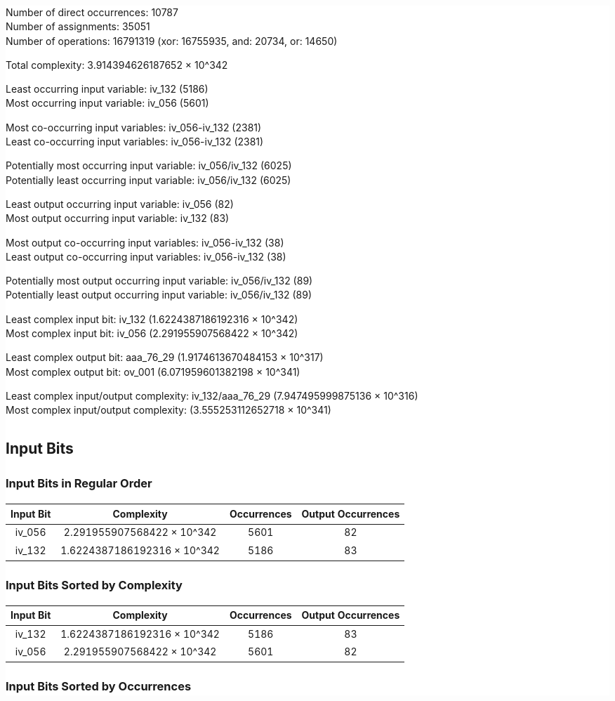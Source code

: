 Number of direct occurrences: 10787  
Number of assignments: 35051  
Number of operations: 16791319
(xor: 16755935,
and: 20734,
or: 14650)

Total complexity: 3.914394626187652 × 10^342

Least occurring input variable: iv_132 (5186)  
Most occurring input variable: iv_056 (5601)

Most co-occurring input variables: iv_056-iv_132 (2381)  
Least co-occurring input variables: iv_056-iv_132 (2381)

Potentially most occurring input variable: iv_056/iv_132 (6025)  
Potentially least occurring input variable: iv_056/iv_132 (6025)

Least output occurring input variable: iv_056 (82)  
Most output occurring input variable: iv_132 (83)

Most output co-occurring input variables: iv_056-iv_132 (38)  
Least output co-occurring input variables: iv_056-iv_132 (38)

Potentially most output occurring input variable: iv_056/iv_132 (89)  
Potentially least output occurring input variable: iv_056/iv_132 (89)

Least complex input bit: iv_132 (1.6224387186192316 × 10^342)  
Most complex input bit: iv_056 (2.291955907568422 × 10^342)

Least complex output bit: aaa_76_29 (1.9174613670484153 × 10^317)  
Most complex output bit: ov_001 (6.071959601382198 × 10^341)

Least complex input/output complexity: iv_132/aaa_76_29 (7.947495999875136 × 10^316)  
Most complex input/output complexity:  (3.555253112652718 × 10^341)

## Input Bits

### Input Bits in Regular Order

| Input Bit | Complexity | Occurrences | Output Occurrences |
|:---------:|:----------:|:-----------:|:------------------:|
| iv_056 | 2.291955907568422 × 10^342 | 5601 | 82 |
| iv_132 | 1.6224387186192316 × 10^342 | 5186 | 83 |

### Input Bits Sorted by Complexity

| Input Bit | Complexity | Occurrences | Output Occurrences |
|:---------:|:----------:|:-----------:|:------------------:|
| iv_132 | 1.6224387186192316 × 10^342 | 5186 | 83 |
| iv_056 | 2.291955907568422 × 10^342 | 5601 | 82 |

### Input Bits Sorted by Occurrences
